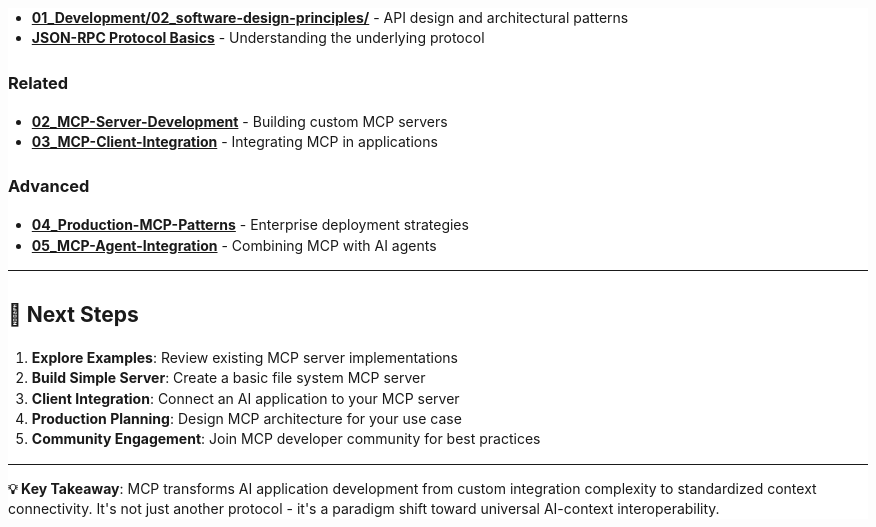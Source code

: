 - **[01_Development/02_software-design-principles/](../../01_Development/02_software-design-principles/)** - API design and architectural patterns
- **[JSON-RPC Protocol Basics](../02_JSON-RPC-Fundamentals.md)** - Understanding the underlying protocol

### **Related**

- **[02_MCP-Server-Development](02_MCP-Server-Development.md)** - Building custom MCP servers
- **[03_MCP-Client-Integration](03_MCP-Client-Integration.md)** - Integrating MCP in applications

### **Advanced**

- **[04_Production-MCP-Patterns](04_Production-MCP-Patterns.md)** - Enterprise deployment strategies
- **[05_MCP-Agent-Integration](05_MCP-Agent-Integration.md)** - Combining MCP with AI agents

---

## 🚀 Next Steps

1. **Explore Examples**: Review existing MCP server implementations
2. **Build Simple Server**: Create a basic file system MCP server
3. **Client Integration**: Connect an AI application to your MCP server
4. **Production Planning**: Design MCP architecture for your use case
5. **Community Engagement**: Join MCP developer community for best practices

---

**💡 Key Takeaway**: MCP transforms AI application development from custom integration complexity to standardized context connectivity. It's not just another protocol - it's a paradigm shift toward universal AI-context interoperability.
